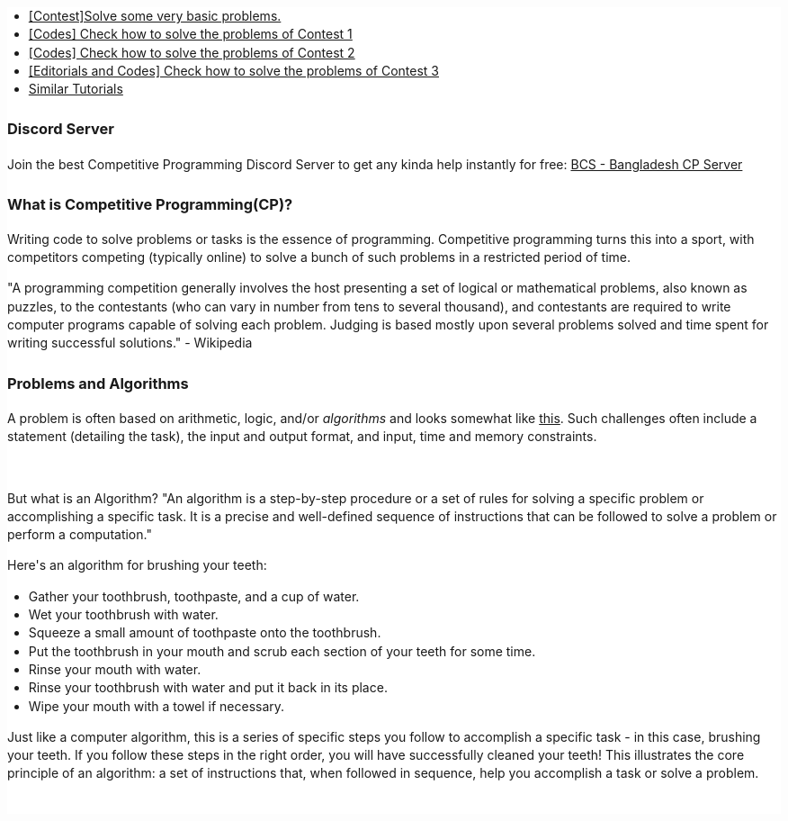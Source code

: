 - [\[Contest\]Solve some very basic problems.](#contestsolve-some-very-basic-problems)
- [\[Codes\] Check how to solve the problems of Contest 1](#codes-check-how-to-solve-the-problems-of-contest-1)
- [\[Codes\] Check how to solve the problems of Contest 2](#codes-check-how-to-solve-the-problems-of-contest-2)
- [\[Editorials and Codes\] Check how to solve the problems of Contest 3](#editorials-and-codes-check-how-to-solve-the-problems-of-contest-3)
- [Similar Tutorials](#similar-tutorials)

### Discord Server

Join the best Competitive Programming Discord Server to get any kinda help instantly for free: [BCS - Bangladesh CP Server](https://discord.gg/hDSMZATsrM)

### What is Competitive Programming(CP)?

Writing code to solve problems or tasks is the essence of programming. Competitive programming turns this into a sport, with competitors competing (typically online) to solve a bunch of such problems in a restricted period of time.

"A programming competition generally involves the host presenting a set of logical or mathematical problems, also known as puzzles, to the contestants (who can vary in number from tens to several thousand), and contestants are required to write computer programs capable of solving each problem. Judging is based mostly upon several problems solved and time spent for writing successful solutions." - Wikipedia

### Problems and Algorithms

A problem is often based on arithmetic, logic, and/or _algorithms_ and looks somewhat like [this](https://cses.fi/problemset/task/1068). Such challenges often include a statement (detailing the task), the input and output format, and input, time and memory constraints.

<br>

But what is an Algorithm? "An algorithm is a step-by-step procedure or a set of rules for solving a specific problem or accomplishing a specific task. It is a precise and well-defined sequence of instructions that can be followed to solve a problem or perform a computation."

Here's an algorithm for brushing your teeth:

- Gather your toothbrush, toothpaste, and a cup of water.
- Wet your toothbrush with water.
- Squeeze a small amount of toothpaste onto the toothbrush.
- Put the toothbrush in your mouth and scrub each section of your teeth for some time.
- Rinse your mouth with water.
- Rinse your toothbrush with water and put it back in its place.
- Wipe your mouth with a towel if necessary.

Just like a computer algorithm, this is a series of specific steps you follow to accomplish a specific task - in this case, brushing your teeth. If you follow these steps in the right order, you will have successfully cleaned your teeth! This illustrates the core principle of an algorithm: a set of instructions that, when followed in sequence, help you accomplish a task or solve a problem.

<br>


[forks-shield]: https://img.shields.io/github/forks/ShahjalalShohag/Competitive-Programming-A-Complete-Guideline.svg?style=for-the-badge
[forks-url]: https://github.com/ShahjalalShohag/Competitive-Programming-A-Complete-Guideline/network/members
[stars-shield]: https://img.shields.io/github/stars/ShahjalalShohag/Competitive-Programming-A-Complete-Guideline.svg?style=for-the-badge
[stars-url]: https://github.com/ShahjalalShohag/Competitive-Programming-A-Complete-Guideline/stargazers
[linkedin-shield]: https://img.shields.io/badge/-LinkedIn-black.svg?style=for-the-badge&logo=linkedin&colorB=555
[linkedin-url]: https://linkedin.com/in/ShahjalalShohag